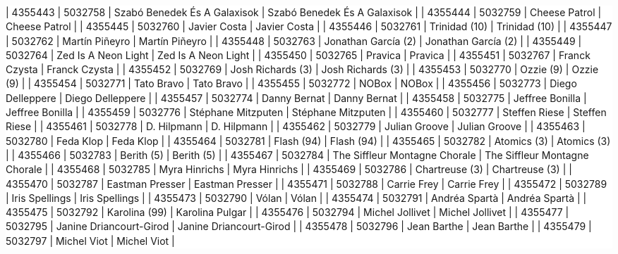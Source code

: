 | 4355443 | 5032758 | Szabó Benedek És A Galaxisok | Szabó Benedek És A Galaxisok |
| 4355444 | 5032759 | Cheese Patrol | Cheese Patrol |
| 4355445 | 5032760 | Javier Costa | Javier Costa |
| 4355446 | 5032761 | Trinidad (10) | Trinidad (10) |
| 4355447 | 5032762 | Martín Piñeyro | Martín Piñeyro |
| 4355448 | 5032763 | Jonathan García (2) | Jonathan García (2) |
| 4355449 | 5032764 | Zed Is A Neon Light | Zed Is A Neon Light |
| 4355450 | 5032765 | Pravica | Pravica |
| 4355451 | 5032767 | Franck Czysta | Franck Czysta |
| 4355452 | 5032769 | Josh Richards (3) | Josh Richards (3) |
| 4355453 | 5032770 | Ozzie (9) | Ozzie (9) |
| 4355454 | 5032771 | Tato Bravo | Tato Bravo |
| 4355455 | 5032772 | NOBox | NOBox |
| 4355456 | 5032773 | Diego Delleppere | Diego Delleppere |
| 4355457 | 5032774 | Danny Bernat | Danny Bernat |
| 4355458 | 5032775 | Jeffree Bonilla | Jeffree Bonilla |
| 4355459 | 5032776 | Stéphane Mitzputen | Stéphane Mitzputen |
| 4355460 | 5032777 | Steffen Riese | Steffen Riese |
| 4355461 | 5032778 | D. Hilpmann | D. Hilpmann |
| 4355462 | 5032779 | Julian Groove | Julian Groove |
| 4355463 | 5032780 | Feda Klop | Feda Klop |
| 4355464 | 5032781 | Flash (94) | Flash (94) |
| 4355465 | 5032782 | Atomics (3) | Atomics (3) |
| 4355466 | 5032783 | Berith (5) | Berith (5) |
| 4355467 | 5032784 | The Siffleur Montagne Chorale | The Siffleur Montagne Chorale |
| 4355468 | 5032785 | Myra Hinrichs | Myra Hinrichs |
| 4355469 | 5032786 | Chartreuse (3) | Chartreuse (3) |
| 4355470 | 5032787 | Eastman Presser | Eastman Presser |
| 4355471 | 5032788 | Carrie Frey | Carrie Frey |
| 4355472 | 5032789 | Iris Spellings | Iris Spellings |
| 4355473 | 5032790 | Vólan | Vólan |
| 4355474 | 5032791 | Andréa Spartà | Andréa Spartà |
| 4355475 | 5032792 | Karolina (99) | Karolina Pulgar |
| 4355476 | 5032794 | Michel Jollivet | Michel Jollivet |
| 4355477 | 5032795 | Janine Driancourt-Girod | Janine Driancourt-Girod |
| 4355478 | 5032796 | Jean Barthe | Jean Barthe |
| 4355479 | 5032797 | Michel Viot | Michel Viot |